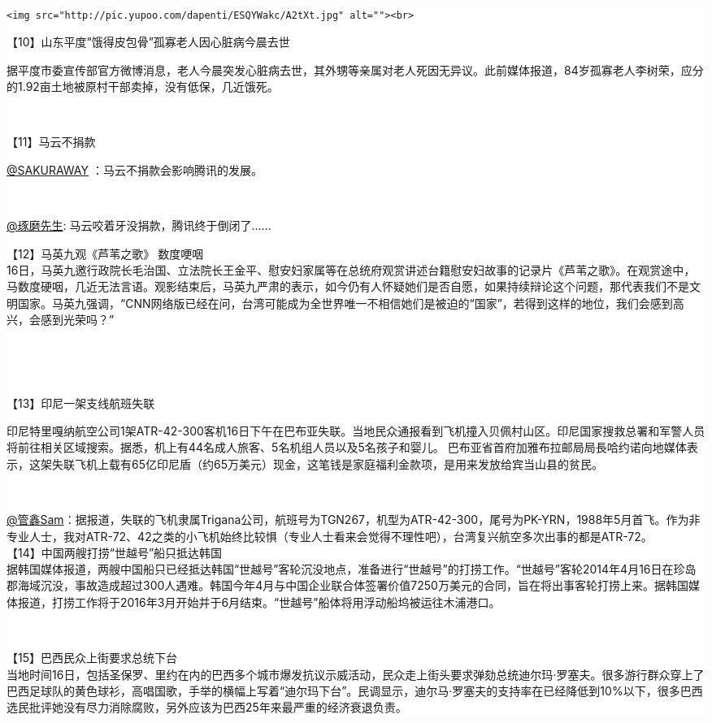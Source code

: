 	<img src="http://pic.yupoo.com/dapenti/ESQYWakc/A2tXt.jpg" alt=""><br>
</div>
<p>
	【10】山东平度“饿得皮包骨”孤寡老人因心脏病今晨去世
</p>
<p>
	据平度市委宣传部官方微博消息，老人今晨突发心脏病去世，其外甥等亲属对老人死因无异议。此前媒体报道，84岁孤寡老人李树荣，应分的1.92亩土地被原村干部卖掉，没有低保，几近饿死。
</p>
<p>
	<img src="http://pic.yupoo.com/dapenti/ESQHe0Xr/W8oUq.jpg" alt=""> 
</p>
<p>
	【11】马云不捐款&#160;
</p>
<div class="WB_info">
	<a class="W_fb S_txt1" href="http://weibo.com/homoc">@SAKURAWAY</a>&#160;：马云不捐款会影响腾讯的发展。
</div>
<p>
	<img src="http://pic.yupoo.com/dapenti/ESQGjHNi/NZ4U9.jpg" alt=""> 
</p>
<a target="_blank" href="http://weibo.com/n/%E7%90%A2%E7%A3%A8%E5%85%88%E7%94%9F?from=feed&amp;loc=at">@琢磨先生</a>: 马云咬着牙没捐款，腾讯终于倒闭了……&#160;&#160;
<p>
	【12】马英九观《芦苇之歌》 数度哽咽<br>
16日，马英九邀行政院长毛治国、立法院长王金平、慰安妇家属等在总统府观赏讲述台籍慰安妇故事的记录片《芦苇之歌》。在观赏途中，马数度硬咽，几近无法言语。观影结束后，马英九严肃的表示，如今仍有人怀疑她们是否自愿，如果持续辩论这个问题，那代表我们不是文明国家。马英九强调，“CNN网络版已经在问，台湾可能成为全世界唯一不相信她们是被迫的“国家”，若得到这样的地位，我们会感到高兴，会感到光荣吗？”
</p>
<p>
	<img src="http://pic.yupoo.com/dapenti/ESQLaTBu/zqzWY.jpg" alt=""> 
</p>
<p>
	<img src="http://pic.yupoo.com/dapenti/ESQLaEVh/gNlH3.jpg" alt=""> 
</p>
<p>
	【13】印尼一架支线航班失联
</p>
<p>
	印尼特里嘎纳航空公司1架ATR-42-300客机16日下午在巴布亚失联。当地民众通报看到飞机撞入贝佩村山区。印尼国家搜救总署和军警人员将前往相关区域搜索。据悉，机上有44名成人旅客、5名机组人员以及5名孩子和婴儿。 巴布亚省首府加雅布拉邮局局長哈约诺向地媒体表示，这架失联飞机上载有65亿印尼盾（约65万美元）现金，这笔钱是家庭福利金款项，是用来发放给宾当山县的贫民。
</p>
<p>
	<img src="http://pic.yupoo.com/dapenti/ESQL9JAE/prdDr.jpg" alt=""> 
</p>
<p>
	<a class="S_txt1" href="http://weibo.com/aeneasdido" target="_blank">@管鑫Sam</a>：据报道，失联的飞机隶属Trigana公司，航班号为TGN267，机型为ATR-42-300，尾号为PK-YRN，1988年5月首飞。作为非专业人士，我对ATR-72、42之类的小飞机始终比较惧（专业人士看来会觉得不理性吧），台湾复兴航空多次出事的都是ATR-72。<br>
【14】中国两艘打捞“世越号”船只抵达韩国<br>
据韩国媒体报道，两艘中国船只已经抵达韩国“世越号”客轮沉没地点，准备进行“世越号”的打捞工作。“世越号”客轮2014年4月16日在珍岛郡海域沉没，事故造成超过300人遇难。韩国今年4月与中国企业联合体签署价值7250万美元的合同，旨在将出事客轮打捞上来。据韩国媒体报道，打捞工作将于2016年3月开始并于6月结束。“世越号”船体将用浮动船坞被运往木浦港口。
</p>
<p>
	<img src="http://pic.yupoo.com/dapenti/ESQL8kSl/Qt4vv.jpg" alt=""> 
</p>
<p>
	【15】巴西民众上街要求总统下台<br>
当地时间16日，包括圣保罗、里约在内的巴西多个城市爆发抗议示威活动，民众走上街头要求弹劾总统迪尔玛·罗塞夫。很多游行群众穿上了巴西足球队的黄色球衫，高唱国歌，手举的横幅上写着“迪尔玛下台”。民调显示，迪尔马·罗塞夫的支持率在已经降低到10%以下，很多巴西选民批评她没有尽力消除腐败，另外应该为巴西25年来最严重的经济衰退负责。
</p>